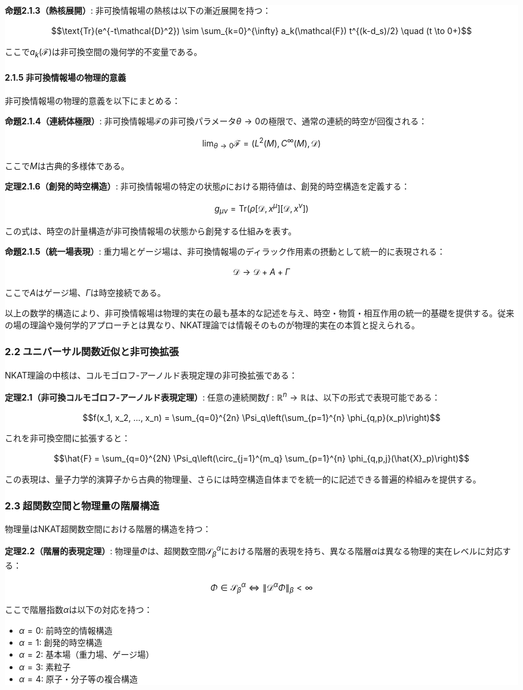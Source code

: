**命題2.1.3（熱核展開）**: 非可換情報場の熱核は以下の漸近展開を持つ：

$$\text{Tr}(e^{-t\mathcal{D}^2}) \sim \sum_{k=0}^{\infty} a_k(\mathcal{F}) t^{(k-d_s)/2} \quad (t \to 0+)$$

ここで$a_k(\mathcal{F})$は非可換空間の幾何学的不変量である。

#### 2.1.5 非可換情報場の物理的意義

非可換情報場の物理的意義を以下にまとめる：

**命題2.1.4（連続体極限）**: 非可換情報場$\mathcal{F}$の非可換パラメータ$\theta \to 0$の極限で、通常の連続的時空が回復される：

$$\lim_{\theta \to 0} \mathcal{F} = (L^2(M), C^\infty(M), \mathcal{D})$$

ここで$M$は古典的多様体である。

**定理2.1.6（創発的時空構造）**: 非可換情報場の特定の状態$\rho$における期待値は、創発的時空構造を定義する：

$$g_{\mu\nu} = \text{Tr}(\rho [\mathcal{D}, x^\mu][\mathcal{D}, x^\nu])$$

この式は、時空の計量構造が非可換情報場の状態から創発する仕組みを表す。

**命題2.1.5（統一場表現）**: 重力場とゲージ場は、非可換情報場のディラック作用素の摂動として統一的に表現される：

$$\mathcal{D} \to \mathcal{D} + A + \Gamma$$

ここで$A$はゲージ場、$\Gamma$は時空接続である。

以上の数学的構造により、非可換情報場は物理的実在の最も基本的な記述を与え、時空・物質・相互作用の統一的基礎を提供する。従来の場の理論や幾何学的アプローチとは異なり、NKAT理論では情報そのものが物理的実在の本質と捉えられる。

### 2.2 ユニバーサル関数近似と非可換拡張

NKAT理論の中核は、コルモゴロフ-アーノルド表現定理の非可換拡張である：

**定理2.1（非可換コルモゴロフ-アーノルド表現定理）**: 任意の連続関数$f: \mathbb{R}^n \to \mathbb{R}$は、以下の形式で表現可能である：

$$f(x_1, x_2, ..., x_n) = \sum_{q=0}^{2n} \Psi_q\left(\sum_{p=1}^{n} \phi_{q,p}(x_p)\right)$$

これを非可換空間に拡張すると：

$$\hat{F} = \sum_{q=0}^{2N} \Psi_q\left(\circ_{j=1}^{m_q} \sum_{p=1}^{n} \phi_{q,p,j}(\hat{X}_p)\right)$$

この表現は、量子力学的演算子から古典的物理量、さらには時空構造自体までを統一的に記述できる普遍的枠組みを提供する。

### 2.3 超関数空間と物理量の階層構造

物理量はNKAT超関数空間における階層的構造を持つ：

**定理2.2（階層的表現定理）**: 物理量$\Phi$は、超関数空間$\mathcal{S}^{\alpha}_{\beta}$における階層的表現を持ち、異なる階層$\alpha$は異なる物理的実在レベルに対応する：

$$\Phi \in \mathcal{S}^{\alpha}_{\beta} \iff \|\mathcal{D}^{\alpha}\Phi\|_{\beta} < \infty$$

ここで階層指数$\alpha$は以下の対応を持つ：
- $\alpha = 0$: 前時空的情報構造
- $\alpha = 1$: 創発的時空構造
- $\alpha = 2$: 基本場（重力場、ゲージ場）
- $\alpha = 3$: 素粒子
- $\alpha = 4$: 原子・分子等の複合構造
